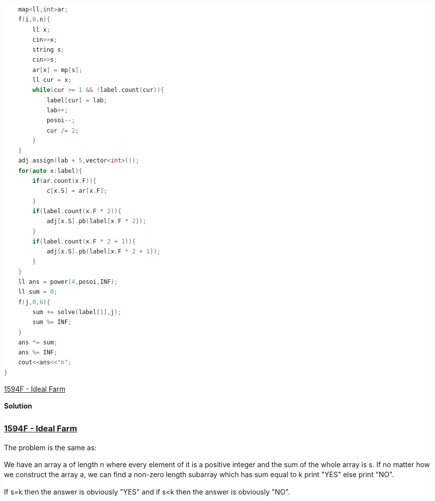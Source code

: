 ```cpp
    map<ll,int>ar;
    f(i,0,n){
        ll x;
        cin>>x;
        string s;
        cin>>s;
        ar[x] = mp[s];
        ll cur = x;
        while(cur >= 1 && !label.count(cur)){
            label[cur] = lab;
            lab++;
            posoi--;
            cur /= 2;
        }
    }
    adj.assign(lab + 5,vector<int>());
    for(auto x:label){
        if(ar.count(x.F)){
            c[x.S] = ar[x.F];
        }
        if(label.count(x.F * 2)){
            adj[x.S].pb(label[x.F * 2]);
        }
        if(label.count(x.F * 2 + 1)){
            adj[x.S].pb(label[x.F * 2 + 1]);
        }
    }
    ll ans = power(4,posoi,INF);
    ll sum = 0;
    f(j,0,6){
        sum += solve(label[1],j);
        sum %= INF;
    }
    ans *= sum;
    ans %= INF;
    cout<<ans<<"n";
}
```
[1594F - Ideal Farm](../problems/F._Ideal_Farm.md "Codeforces Round 747 (Div. 2)")

 **Solution**
### [1594F - Ideal Farm](../problems/F._Ideal_Farm.md "Codeforces Round 747 (Div. 2)")

The problem is the same as:

We have an array a of length n where every element of it is a positive integer and the sum of the whole array is s. If no matter how we construct the array a, we can find a non-zero length subarray which has sum equal to k print "YES" else print "NO".

If s=k then the answer is obviously "YES" and if s<k then the answer is obviously "NO".
